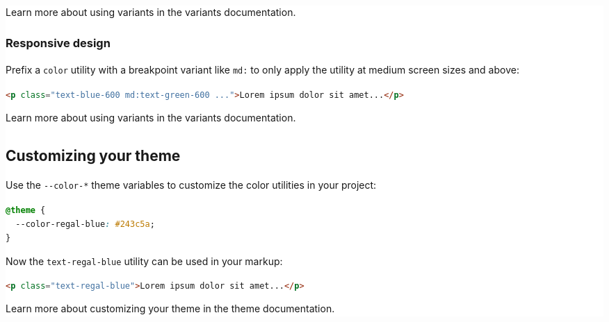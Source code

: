 Learn more about using variants in the variants documentation.

### Responsive design

Prefix a `color` utility with a breakpoint variant like `md:` to only apply the utility at medium screen sizes and above:

```html
<p class="text-blue-600 md:text-green-600 ...">Lorem ipsum dolor sit amet...</p>
```

Learn more about using variants in the variants documentation.

## Customizing your theme

Use the `--color-*` theme variables to customize the color utilities in your project:

```css
@theme {
  --color-regal-blue: #243c5a;
}
```

Now the `text-regal-blue` utility can be used in your markup:

```html
<p class="text-regal-blue">Lorem ipsum dolor sit amet...</p>
```

Learn more about customizing your theme in the theme documentation.

